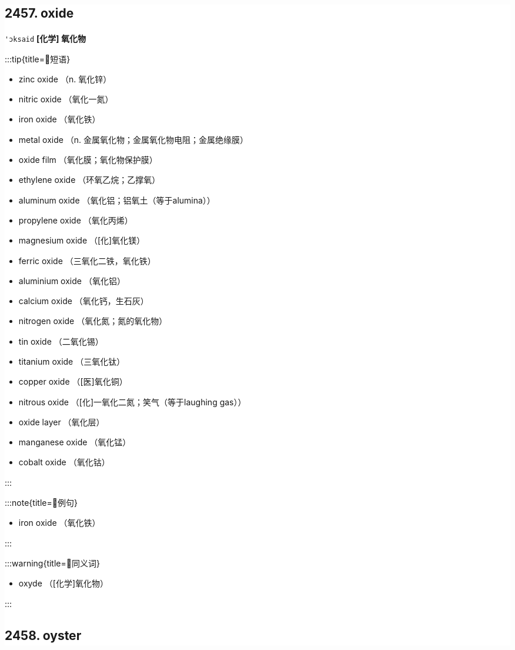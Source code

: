 
## 2457. oxide

`'ɔksaid`  **[化学] 氧化物**

:::tip{title=🤩短语}

- zinc oxide （n. 氧化锌）

- nitric oxide （氧化一氮）

- iron oxide （氧化铁）

- metal oxide （n. 金属氧化物；金属氧化物电阻；金属绝缘膜）

- oxide film （氧化膜；氧化物保护膜）

- ethylene oxide （环氧乙烷；乙撑氧）

- aluminum oxide （氧化铝；铝氧土（等于alumina））

- propylene oxide （氧化丙烯）

- magnesium oxide （[化]氧化镁）

- ferric oxide （三氧化二铁，氧化铁）

- aluminium oxide （氧化铝）

- calcium oxide （氧化钙，生石灰）

- nitrogen oxide （氧化氮；氮的氧化物）

- tin oxide （二氧化锡）

- titanium oxide （三氧化钛）

- copper oxide （[医]氧化铜）

- nitrous oxide （[化]一氧化二氮；笑气（等于laughing gas））

- oxide layer （氧化层）

- manganese oxide （氧化锰）

- cobalt oxide （氧化钴）

:::

:::note{title=🎤例句}

- iron oxide （氧化铁）

:::

:::warning{title=🤔同义词}

- oxyde （[化学]氧化物）

:::


## 2458. oyster
